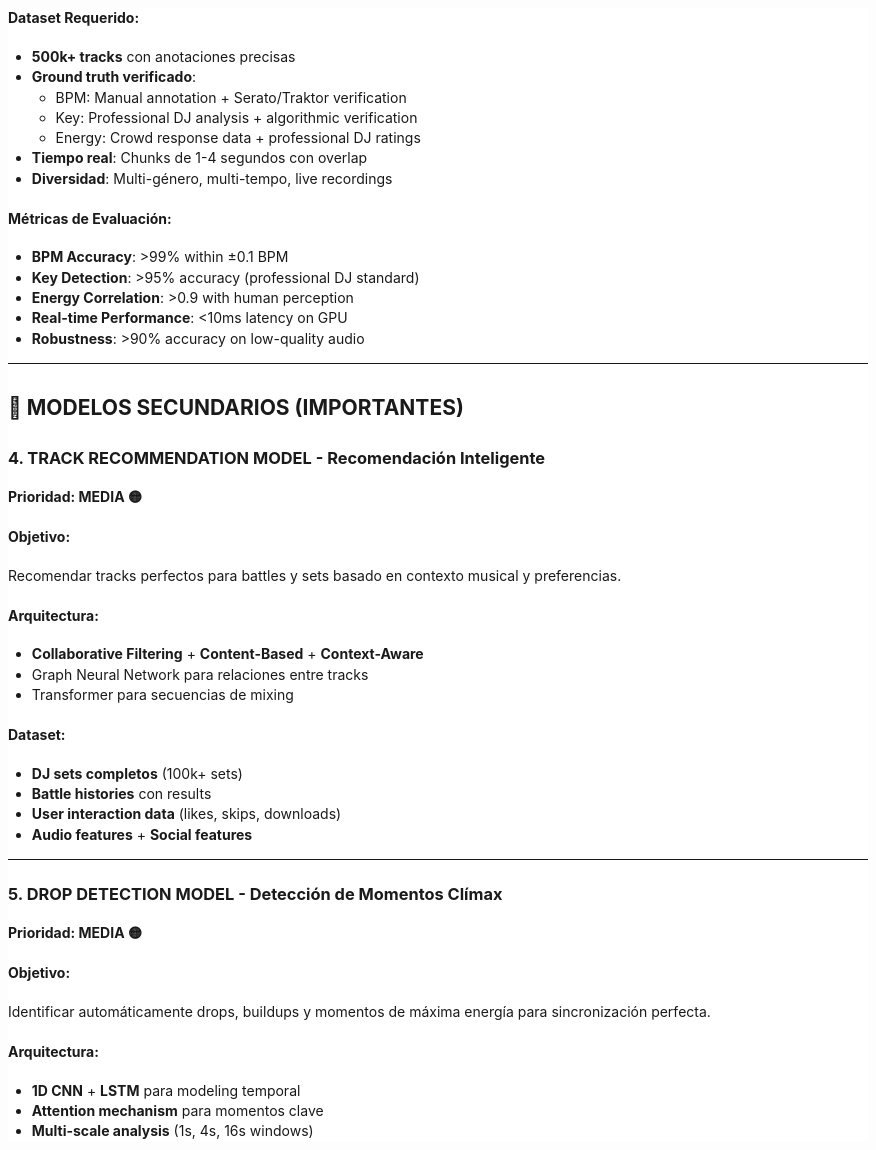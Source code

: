 #### **Dataset Requerido:**
- **500k+ tracks** con anotaciones precisas
- **Ground truth verificado**:
  - BPM: Manual annotation + Serato/Traktor verification
  - Key: Professional DJ analysis + algorithmic verification
  - Energy: Crowd response data + professional DJ ratings
- **Tiempo real**: Chunks de 1-4 segundos con overlap
- **Diversidad**: Multi-género, multi-tempo, live recordings

#### **Métricas de Evaluación:**
- **BPM Accuracy**: >99% within ±0.1 BPM
- **Key Detection**: >95% accuracy (professional DJ standard)
- **Energy Correlation**: >0.9 with human perception
- **Real-time Performance**: <10ms latency on GPU
- **Robustness**: >90% accuracy on low-quality audio

---

## 🎵 MODELOS SECUNDARIOS (IMPORTANTES)

### 4. **TRACK RECOMMENDATION MODEL** - Recomendación Inteligente
**Prioridad: MEDIA 🟡**

#### **Objetivo:**
Recomendar tracks perfectos para battles y sets basado en contexto musical y preferencias.

#### **Arquitectura:**
- **Collaborative Filtering** + **Content-Based** + **Context-Aware**
- Graph Neural Network para relaciones entre tracks
- Transformer para secuencias de mixing

#### **Dataset:**
- **DJ sets completos** (100k+ sets)
- **Battle histories** con results
- **User interaction data** (likes, skips, downloads)
- **Audio features** + **Social features**

---

### 5. **DROP DETECTION MODEL** - Detección de Momentos Clímax
**Prioridad: MEDIA 🟡**

#### **Objetivo:**
Identificar automáticamente drops, buildups y momentos de máxima energía para sincronización perfecta.

#### **Arquitectura:**
- **1D CNN** + **LSTM** para modeling temporal
- **Attention mechanism** para momentos clave
- **Multi-scale analysis** (1s, 4s, 16s windows)
